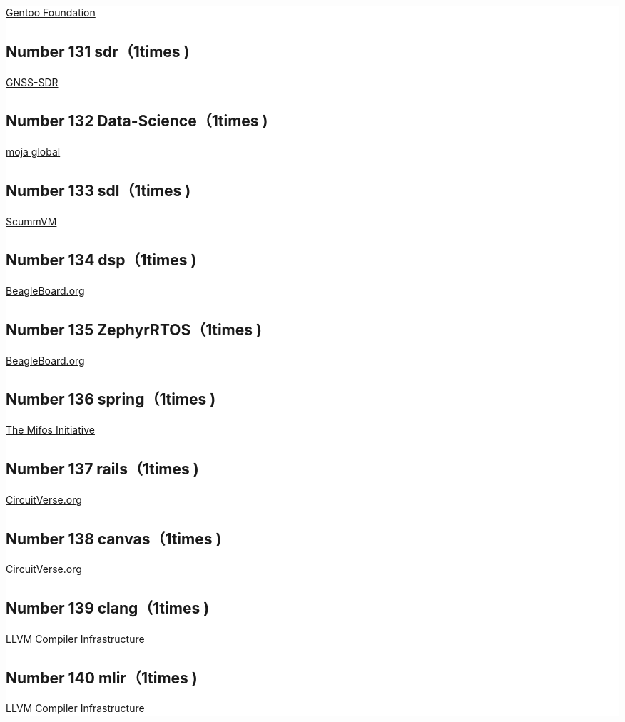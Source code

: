 [Gentoo Foundation](https://summerofcode.withgoogle.com/programs/2022/organizations/gentoo-foundation)<br>

## Number 131 sdr（1times )

[GNSS-SDR](https://summerofcode.withgoogle.com/programs/2022/organizations/gnss-sdr)<br>

## Number 132 Data-Science（1times )

[moja global](https://summerofcode.withgoogle.com/programs/2022/organizations/moja-global)<br>

## Number 133 sdl（1times )

[ScummVM](https://summerofcode.withgoogle.com/programs/2022/organizations/scummvm)<br>

## Number 134 dsp（1times )

[BeagleBoard.org](https://summerofcode.withgoogle.com/programs/2022/organizations/beagleboardorg)<br>

## Number 135 ZephyrRTOS（1times )

[BeagleBoard.org](https://summerofcode.withgoogle.com/programs/2022/organizations/beagleboardorg)<br>

## Number 136 spring（1times )

[The Mifos Initiative](https://summerofcode.withgoogle.com/programs/2022/organizations/the-mifos-initiative)<br>

## Number 137 rails（1times )

[CircuitVerse.org](https://summerofcode.withgoogle.com/programs/2022/organizations/circuitverseorg)<br>

## Number 138 canvas（1times )

[CircuitVerse.org](https://summerofcode.withgoogle.com/programs/2022/organizations/circuitverseorg)<br>

## Number 139 clang（1times )

[LLVM Compiler Infrastructure](https://summerofcode.withgoogle.com/programs/2022/organizations/llvm-compiler-infrastructure)<br>

## Number 140 mlir（1times )

[LLVM Compiler Infrastructure](https://summerofcode.withgoogle.com/programs/2022/organizations/llvm-compiler-infrastructure)<br>
